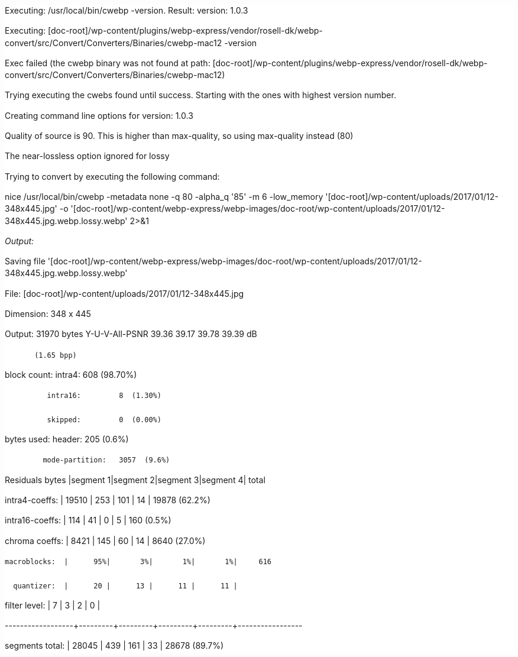 Executing: /usr/local/bin/cwebp -version. Result: version: 1.0.3

Executing: [doc-root]/wp-content/plugins/webp-express/vendor/rosell-dk/webp-convert/src/Convert/Converters/Binaries/cwebp-mac12 -version

Exec failed (the cwebp binary was not found at path: [doc-root]/wp-content/plugins/webp-express/vendor/rosell-dk/webp-convert/src/Convert/Converters/Binaries/cwebp-mac12)

Trying executing the cwebs found until success. Starting with the ones with highest version number.

Creating command line options for version: 1.0.3

Quality of source is 90. This is higher than max-quality, so using max-quality instead (80)

The near-lossless option ignored for lossy

Trying to convert by executing the following command:

nice /usr/local/bin/cwebp -metadata none -q 80 -alpha_q '85' -m 6 -low_memory '[doc-root]/wp-content/uploads/2017/01/12-348x445.jpg' -o '[doc-root]/wp-content/webp-express/webp-images/doc-root/wp-content/uploads/2017/01/12-348x445.jpg.webp.lossy.webp' 2>&1


*Output:* 

Saving file '[doc-root]/wp-content/webp-express/webp-images/doc-root/wp-content/uploads/2017/01/12-348x445.jpg.webp.lossy.webp'

File:      [doc-root]/wp-content/uploads/2017/01/12-348x445.jpg

Dimension: 348 x 445

Output:    31970 bytes Y-U-V-All-PSNR 39.36 39.17 39.78   39.39 dB

           (1.65 bpp)

block count:  intra4:        608  (98.70%)

              intra16:         8  (1.30%)

              skipped:         0  (0.00%)

bytes used:  header:            205  (0.6%)

             mode-partition:   3057  (9.6%)

 Residuals bytes  |segment 1|segment 2|segment 3|segment 4|  total

  intra4-coeffs:  |   19510 |     253 |     101 |      14 |   19878  (62.2%)

 intra16-coeffs:  |     114 |      41 |       0 |       5 |     160  (0.5%)

  chroma coeffs:  |    8421 |     145 |      60 |      14 |    8640  (27.0%)

    macroblocks:  |      95%|       3%|       1%|       1%|     616

      quantizer:  |      20 |      13 |      11 |      11 |

   filter level:  |       7 |       3 |       2 |       0 |

------------------+---------+---------+---------+---------+-----------------

 segments total:  |   28045 |     439 |     161 |      33 |   28678  (89.7%)

